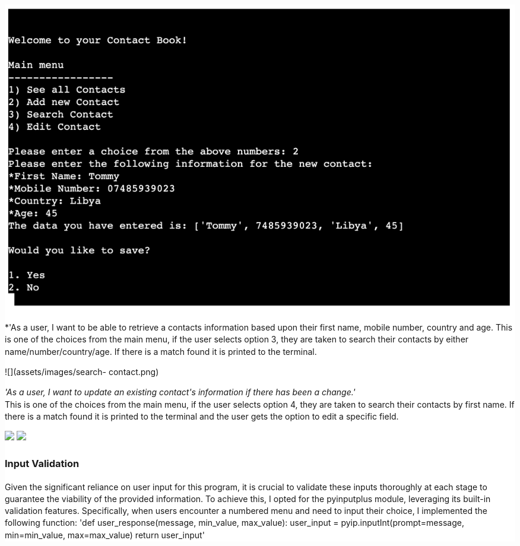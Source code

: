 ![](assets/images/add-new.png)

*'As a user, I want to be able to retrieve a contacts information based upon their first name, mobile number, country and age.
This is one of the choices from the main menu, if the user selects option 3, they are taken to search their contacts by either name/number/country/age. If there is a match found it is printed to the terminal. 

![](assets/images/search- contact.png)

*'As a user, I want to update an existing contact's information if there has been a change.'*  
This is one of the choices from the main menu, if the user selects option 4, they are taken to search their contacts by first name. If there is a match found it is printed to the terminal and the user gets the option to edit a specific field. 

![](assets/images/edit_contact.png)
![](assets/images/edit_success.png)


### Input Validation

Given the significant reliance on user input for this program, it is crucial to validate these inputs thoroughly at each stage to guarantee the viability of the provided information. To achieve this, I opted for the pyinputplus module, leveraging its built-in validation features. Specifically, when users encounter a numbered menu and need to input their choice, I implemented the following function:
'def user_response(message, min_value, max_value):
    user_input = pyip.inputInt(prompt=message, min=min_value, max=max_value)
    return user_input'
